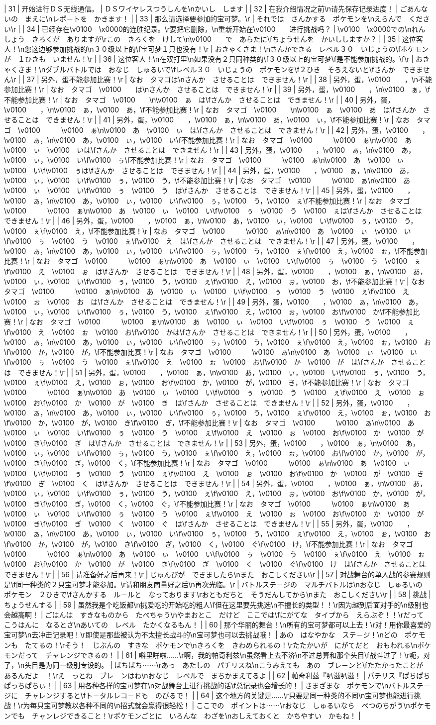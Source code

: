 | 31 | 开始进行ＤＳ无线通信。 | ＤＳワイヤレスつうしんを\nかいし　します |
| 32 | 在我介绍情况之前\n请先保存记录进度！ | ごあんないの　まえに\nレポ－トを　かきます！ |
| 33 | 那么请选择要参加的宝可梦。\r | それでは　さんかする　ポケモンを\nえらんで　ください\r |
| 34 | 已经存在\v0100　\x0000的连胜纪录。\r要把它删除，\n重新开始在\v0100　　进行挑战吗？ | \v0100　\x0000での\nれんしょう　きろくが　ありますが\rこの　きろくを　けして\n\v0100　　で　あらたに\fちょうせんを　かいししますか？ |
| 35 | 这位客人！\n您这边够参加挑战的\n３０级以上的\f宝可梦１只也没有！\r | おきゃくさま！\nさんかできる　レベル３０　いじょうの\fポケモンが　１ひきも　いません！\r |
| 36 | 这位客人！\n在双打里\n如果没有２只同种类的\f３０级以上的宝可梦\f是不能参加挑战的。\f\r | おきゃくさま！\nダブルバトルでは　おなじ　しゅるいで\fレベル３０　いじょうの　ポケモンを\f２ひき　そろえないと\fさんか　できません\r |
| 37 | 另外，蛋不能参加比赛！\r | なお　タマゴは\nさんか　させることは　できません！\r |
| 38 | 另外，蛋，\v0100　　，\n不能参加比赛！\r | なお　タマゴ　\v0100　　は\nさんか　させることは　できません！\r |
| 39 | 另外，蛋，\v0100　　，\n\v0100　ぁ，\f不能参加比赛！\r | なお　タマゴ　\v0100　　\n\v0100　ぁ　は\fさんか　させることは　できません！\r |
| 40 | 另外，蛋，\v0100　　，\n\v0100　ぁ，\v0100　あ，\f不能参加比赛！\r | なお　タマゴ　\v0100　　\n\v0100　ぁ　\v0100　あ　は\fさんか　させることは　できません！\r |
| 41 | 另外，蛋，\v0100　　，\v0100　ぁ，\n\v0100　あ，\v0100　ぃ，\f不能参加比赛！\r | なお　タマゴ　\v0100　　　\v0100　ぁ\n\v0100　あ　\v0100　ぃ　は\fさんか　させることは　できません！\r |
| 42 | 另外，蛋，\v0100　　，\v0100　ぁ，\n\v0100　あ，\v0100　ぃ，\v0100　い\f不能参加比赛！\r | なお　タマゴ　\v0100　　　\v0100　ぁ\n\v0100　あ　\v0100　ぃ　\v0100　いは\fさんか　させることは　できません！\r |
| 43 | 另外，蛋，\v0100　　，\v0100　ぁ，\n\v0100　あ，\v0100　ぃ，\v0100　い\f\v0100　ぅ\f不能参加比赛！\r | なお　タマゴ　\v0100　　　\v0100　ぁ\n\v0100　あ　\v0100　ぃ　\v0100　い\f\v0100　ぅは\fさんか　させることは　できません！\r |
| 44 | 另外，蛋，\v0100　　，\v0100　ぁ，\n\v0100　あ，\v0100　ぃ，\v0100　い\f\v0100　ぅ，\v0100　う，\f不能参加比赛！\r | なお　タマゴ　\v0100　　　\v0100　ぁ\n\v0100　あ　\v0100　ぃ　\v0100　い\f\v0100　ぅ　\v0100　う　は\fさんか　させることは　できません！\r |
| 45 | 另外，蛋，\v0100　　，\v0100　ぁ，\n\v0100　あ，\v0100　ぃ，\v0100　い\f\v0100　ぅ，\v0100　う，\v0100　ぇ\f不能参加比赛！\r | なお　タマゴ　\v0100　　　\v0100　ぁ\n\v0100　あ　\v0100　ぃ　\v0100　い\f\v0100　ぅ　\v0100　う　\v0100　ぇは\fさんか　させることは　できません！\r |
| 46 | 另外，蛋，\v0100　　，\v0100　ぁ，\n\v0100　あ，\v0100　ぃ，\v0100　い\f\v0100　ぅ，\v0100　う，\v0100　ぇ\f\v0100　え，\f不能参加比赛！\r | なお　タマゴ　\v0100　　　\v0100　ぁ\n\v0100　あ　\v0100　ぃ　\v0100　い\f\v0100　ぅ　\v0100　う　\v0100　ぇ\f\v0100　え　は\fさんか　させることは　できません！\r |
| 47 | 另外，蛋，\v0100　　，\v0100　ぁ，\n\v0100　あ，\v0100　ぃ，\v0100　い\f\v0100　ぅ，\v0100　う，\v0100　ぇ\f\v0100　え，\v0100　ぉ，\f不能参加比赛！\r | なお　タマゴ　\v0100　　　\v0100　ぁ\n\v0100　あ　\v0100　ぃ　\v0100　い\f\v0100　ぅ　\v0100　う　\v0100　ぇ\f\v0100　え　\v0100　ぉ　は\fさんか　させることは　できません！\r |
| 48 | 另外，蛋，\v0100　　，\v0100　ぁ，\n\v0100　あ，\v0100　ぃ，\v0100　い\f\v0100　ぅ，\v0100　う，\v0100　ぇ\f\v0100　え，\v0100　ぉ，\v0100　お，\f不能参加比赛！\r | なお　タマゴ　\v0100　　　\v0100　ぁ\n\v0100　あ　\v0100　ぃ　\v0100　い\f\v0100　ぅ　\v0100　う　\v0100　ぇ\f\v0100　え　\v0100　ぉ　\v0100　お　は\fさんか　させることは　できません！\r |
| 49 | 另外，蛋，\v0100　　，\v0100　ぁ，\n\v0100　あ，\v0100　ぃ，\v0100　い\f\v0100　ぅ，\v0100　う，\v0100　ぇ\f\v0100　え，\v0100　ぉ，\v0100　お\f\v0100　か\f不能参加比赛！\r | なお　タマゴ　\v0100　　　\v0100　ぁ\n\v0100　あ　\v0100　ぃ　\v0100　い\f\v0100　ぅ　\v0100　う　\v0100　ぇ\f\v0100　え　\v0100　ぉ　\v0100　お\f\v0100　かは\fさんか　させることは　できません！\r |
| 50 | 另外，蛋，\v0100　　，\v0100　ぁ，\n\v0100　あ，\v0100　ぃ，\v0100　い\f\v0100　ぅ，\v0100　う，\v0100　ぇ\f\v0100　え，\v0100　ぉ，\v0100　お\f\v0100　か，\v0100　が，\f不能参加比赛！\r | なお　タマゴ　\v0100　　　\v0100　ぁ\n\v0100　あ　\v0100　ぃ　\v0100　い\f\v0100　ぅ　\v0100　う　\v0100　ぇ\f\v0100　え　\v0100　ぉ　\v0100　お\f\v0100　か　\v0100　が　は\fさんか　させることは　できません！\r |
| 51 | 另外，蛋，\v0100　　，\v0100　ぁ，\n\v0100　あ，\v0100　ぃ，\v0100　い\f\v0100　ぅ，\v0100　う，\v0100　ぇ\f\v0100　え，\v0100　ぉ，\v0100　お\f\v0100　か，\v0100　が，\v0100　き，\f不能参加比赛！\r | なお　タマゴ　\v0100　　　\v0100　ぁ\n\v0100　あ　\v0100　ぃ　\v0100　い\f\v0100　ぅ　\v0100　う　\v0100　ぇ\f\v0100　え　\v0100　ぉ　\v0100　お\f\v0100　か　\v0100　が　\v0100　き　は\fさんか　させることは　できません！\r |
| 52 | 另外，蛋，\v0100　　，\v0100　ぁ，\n\v0100　あ，\v0100　ぃ，\v0100　い\f\v0100　ぅ，\v0100　う，\v0100　ぇ\f\v0100　え，\v0100　ぉ，\v0100　お\f\v0100　か，\v0100　が，\v0100　き\f\v0100　ぎ，\f不能参加比赛！\r | なお　タマゴ　\v0100　　　\v0100　ぁ\n\v0100　あ　\v0100　ぃ　\v0100　い\f\v0100　ぅ　\v0100　う　\v0100　ぇ\f\v0100　え　\v0100　ぉ　\v0100　お\f\v0100　か　\v0100　が　\v0100　き\f\v0100　ぎ　は\fさんか　させることは　できません！\r |
| 53 | 另外，蛋，\v0100　　，\v0100　ぁ，\n\v0100　あ，\v0100　ぃ，\v0100　い\f\v0100　ぅ，\v0100　う，\v0100　ぇ\f\v0100　え，\v0100　ぉ，\v0100　お\f\v0100　か，\v0100　が，\v0100　き\f\v0100　ぎ，\v0100　く，\f不能参加比赛！\r | なお　タマゴ　\v0100　　　\v0100　ぁ\n\v0100　あ　\v0100　ぃ　\v0100　い\f\v0100　ぅ　\v0100　う　\v0100　ぇ\f\v0100　え　\v0100　ぉ　\v0100　お\f\v0100　か　\v0100　が　\v0100　き\f\v0100　ぎ　\v0100　く　は\fさんか　させることは　できません！\r |
| 54 | 另外，蛋，\v0100　　，\v0100　ぁ，\n\v0100　あ，\v0100　ぃ，\v0100　い\f\v0100　ぅ，\v0100　う，\v0100　ぇ\f\v0100　え，\v0100　ぉ，\v0100　お\f\v0100　か，\v0100　が，\v0100　き\f\v0100　ぎ，\v0100　く，\v0100　ぐ，\f不能参加比赛！\r | なお　タマゴ　\v0100　　　\v0100　ぁ\n\v0100　あ　\v0100　ぃ　\v0100　い\f\v0100　ぅ　\v0100　う　\v0100　ぇ\f\v0100　え　\v0100　ぉ　\v0100　お\f\v0100　か　\v0100　が　\v0100　き\f\v0100　ぎ　\v0100　く　\v0100　ぐ　は\fさんか　させることは　できません！\r |
| 55 | 另外，蛋，\v0100　　，\v0100　ぁ，\n\v0100　あ，\v0100　ぃ，\v0100　い\f\v0100　ぅ，\v0100　う，\v0100　ぇ\f\v0100　え，\v0100　ぉ，\v0100　お\f\v0100　か，\v0100　が，\v0100　き\f\v0100　ぎ，\v0100　く，\v0100　ぐ\f\v0100　け，\f不能参加比赛！\r | なお　タマゴ　\v0100　　　\v0100　ぁ\n\v0100　あ　\v0100　ぃ　\v0100　い\f\v0100　ぅ　\v0100　う　\v0100　ぇ\f\v0100　え　\v0100　ぉ　\v0100　お\f\v0100　か　\v0100　が　\v0100　き\f\v0100　ぎ　\v0100　く　\v0100　ぐ\f\v0100　け　は\fさんか　させることは　できません！\r |
| 56 | 请准备好之后再来！\r | じゅんびが　できましたら\nまた　おこしください\r |
| 57 | 对战舞台的单人战的参赛规则是\f同一种类的２只宝可梦才能参加。\r请和朋友商量好之后\n再次光临。\r | バトルステ－ジの　マルチバトルは\nおなじ　しゅるいの　ポケモン　２ひきで\fさんかする　ル－ルと　なっております\rおともだちと　そうだんしてから\nまた　おこしください\r |
| 58 | 挑战 | ちょうせんする |
| 59 | 虽然我是个吃饭都\n挑爱吃的开始吃的粗人\f但在这里要先挑选\n不擅长的类型！！\r因为越到后面对手的\n级别也会越高啊！ | ごはんは　すきなものから　たべちゃう\nやまおとこ　だけど　ここでは\fにがてな　タイプから　えらぶぞ！！\rだって　こうはんに　なるとさ\nあいての　レベル　たかくなるもん！ |
| 60 | 那个华丽的舞台！\n所有的宝可梦都可以上去！\r对！用你最喜爱的宝可梦\n去冲击记录吧！\r即使是那些被认为不太擅长战斗的\n宝可梦也可以去挑战哦！ | あの　はなやかな　ステ－ジ！\nどの　ポケモンも　たてるの！\rそう！　じぶんの　すきな　ポケモンで\nきろくを　きわめられるの！\rたたかいが　にがてだと　おもわれる\nポケモンだって　チャレンジできるの！ |
| 61 | 噼里啪啦……\r啊，我的帕奇利兹\n虽然看上去不济\n不过总算和那个头目\f战斗过了！\r呃，对了，\n头目是为同一级别专设的。 | ぱちぱち⋯⋯\rあっ　あたしの　パチリスね\nこうみえても　あの　ブレ－ンと\fたたかったことが　あるんだよ－！\rえ－っとね　ブレ－ンはね\nおなじ　レベルで　まちかまえてるよ |
| 62 | 帕奇利兹『叭滋叭滋！ | パチリス『ぱちぱち　ぱっちぱちぃ！ |
| 63 | 用各种各样的宝可梦在\n对战舞台上进行挑战的话\f总记录也会增长的！ | さまざまな　ポケモンで\nバトルステ－ジに　チャレンジすると\fト－タルレコ－ドも　のびるで！ |
| 64 | 这个地方的关键是……\r只要是同一种类的不同\n宝可梦也能进行挑战！\r为每只宝可梦教以各种不同的\n招式就会赢得很轻松！ | ここでの　ポイントは⋯⋯\rおなじ　しゅるいなら　べつのちがう\nポケモンでも　チャンレジできること！\rポケモンごとに　いろんな　わざを\nおしえておくと　かちやすい　かもね！ |